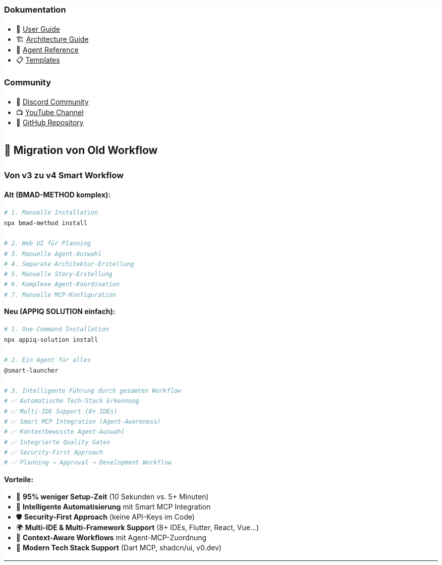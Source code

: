 ### Dokumentation
- 📖 [User Guide](bmad-core/user-guide.md)
- 🏗️ [Architecture Guide](docs/core-architecture.md)
- 🎯 [Agent Reference](bmad-core/agents/)
- 📋 [Templates](bmad-core/templates/)

### Community
- 💬 [Discord Community](https://discord.gg/gk8jAdXWmj)
- 📺 [YouTube Channel](https://www.youtube.com/@BMadCode)
- 🐙 [GitHub Repository](https://github.com/bmadcode/BMAD-METHOD)

## 🎯 Migration von Old Workflow

### Von v3 zu v4 Smart Workflow

**Alt (BMAD-METHOD komplex):**
```bash
# 1. Manuelle Installation
npx bmad-method install

# 2. Web UI für Planning
# 3. Manuelle Agent-Auswahl
# 4. Separate Architektur-Erstellung
# 5. Manuelle Story-Erstellung
# 6. Komplexe Agent-Koordination
# 7. Manuelle MCP-Konfiguration
```

**Neu (APPIQ SOLUTION einfach):**
```bash
# 1. One-Command Installation
npx appiq-solution install

# 2. Ein Agent für alles
@smart-launcher

# 3. Intelligente Führung durch gesamten Workflow
# ✅ Automatische Tech-Stack Erkennung
# ✅ Multi-IDE Support (8+ IDEs)
# ✅ Smart MCP Integration (Agent-Awareness)
# ✅ Kontextbewusste Agent-Auswahl
# ✅ Integrierte Quality Gates
# ✅ Security-First Approach
# ✅ Planning → Approval → Development Workflow
```

**Vorteile:**
- 🚀 **95% weniger Setup-Zeit** (10 Sekunden vs. 5+ Minuten)
- 🎯 **Intelligente Automatisierung** mit Smart MCP Integration
- 🛡️ **Security-First Approach** (keine API-Keys im Code)
- 🌍 **Multi-IDE & Multi-Framework Support** (8+ IDEs, Flutter, React, Vue...)
- 🧠 **Context-Aware Workflows** mit Agent-MCP-Zuordnung
- 📱 **Modern Tech Stack Support** (Dart MCP, shadcn/ui, v0.dev)

---